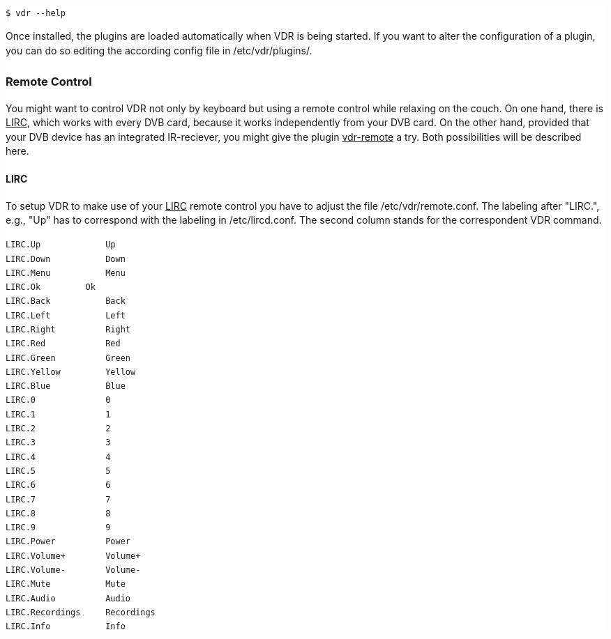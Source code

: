 ```
$ vdr --help

```

Once installed, the plugins are loaded automatically when VDR is being started. If you want to alter the configuration of a plugin, you can do so editing the according config file in /etc/vdr/plugins/.

### Remote Control

You might want to control VDR not only by keyboard but using a remote control while relaxing on the couch. On one hand, there is [LIRC](http://www.lirc.org/), which works with every DVB card, because it works independently from your DVB card. On the other hand, provided that your DVB device has an integrated IR-reciever, you might give the plugin [vdr-remote](http://www.linuxtv.org/vdrwiki/index.php/Remote-plugin) a try. Both possibilities will be described here.

#### LIRC

To setup VDR to make use of your [LIRC](/index.php/LIRC "LIRC") remote control you have to adjust the file /etc/vdr/remote.conf. The labeling after "LIRC.", e.g., "Up" has to correspond with the labeling in /etc/lircd.conf. The second column stands for the correspondent VDR command.

```
LIRC.Up         	Up
LIRC.Down       	Down
LIRC.Menu       	Menu
LIRC.Ok			Ok
LIRC.Back       	Back
LIRC.Left       	Left
LIRC.Right      	Right
LIRC.Red        	Red
LIRC.Green      	Green
LIRC.Yellow     	Yellow
LIRC.Blue       	Blue
LIRC.0          	0
LIRC.1          	1
LIRC.2          	2
LIRC.3          	3
LIRC.4          	4
LIRC.5          	5
LIRC.6          	6
LIRC.7          	7
LIRC.8          	8
LIRC.9          	9
LIRC.Power      	Power
LIRC.Volume+   		Volume+
LIRC.Volume-   	 	Volume-
LIRC.Mute       	Mute
LIRC.Audio      	Audio
LIRC.Recordings 	Recordings
LIRC.Info       	Info

```
